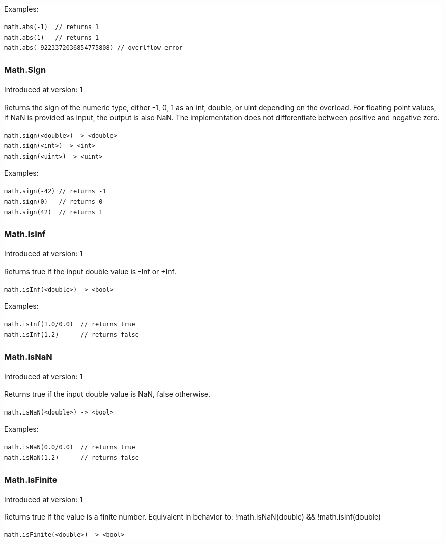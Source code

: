 Examples:

    math.abs(-1)  // returns 1
    math.abs(1)   // returns 1
    math.abs(-9223372036854775808) // overlflow error

### Math.Sign

Introduced at version: 1

Returns the sign of the numeric type, either -1, 0, 1 as an int, double, or
uint depending on the overload. For floating point values, if NaN is
provided as input, the output is also NaN. The implementation does not
differentiate between positive and negative zero.

    math.sign(<double>) -> <double>
    math.sign(<int>) -> <int>
    math.sign(<uint>) -> <uint>

Examples:

    math.sign(-42) // returns -1
    math.sign(0)   // returns 0
    math.sign(42)  // returns 1

### Math.IsInf

Introduced at version: 1

Returns true if the input double value is -Inf or +Inf.

    math.isInf(<double>) -> <bool>

Examples:

    math.isInf(1.0/0.0)  // returns true
    math.isInf(1.2)      // returns false

### Math.IsNaN

Introduced at version: 1

Returns true if the input double value is NaN, false otherwise.

    math.isNaN(<double>) -> <bool>

Examples:

    math.isNaN(0.0/0.0)  // returns true
    math.isNaN(1.2)      // returns false

### Math.IsFinite

Introduced at version: 1

Returns true if the value is a finite number. Equivalent in behavior to:
!math.isNaN(double) && !math.isInf(double)

    math.isFinite(<double>) -> <bool>
